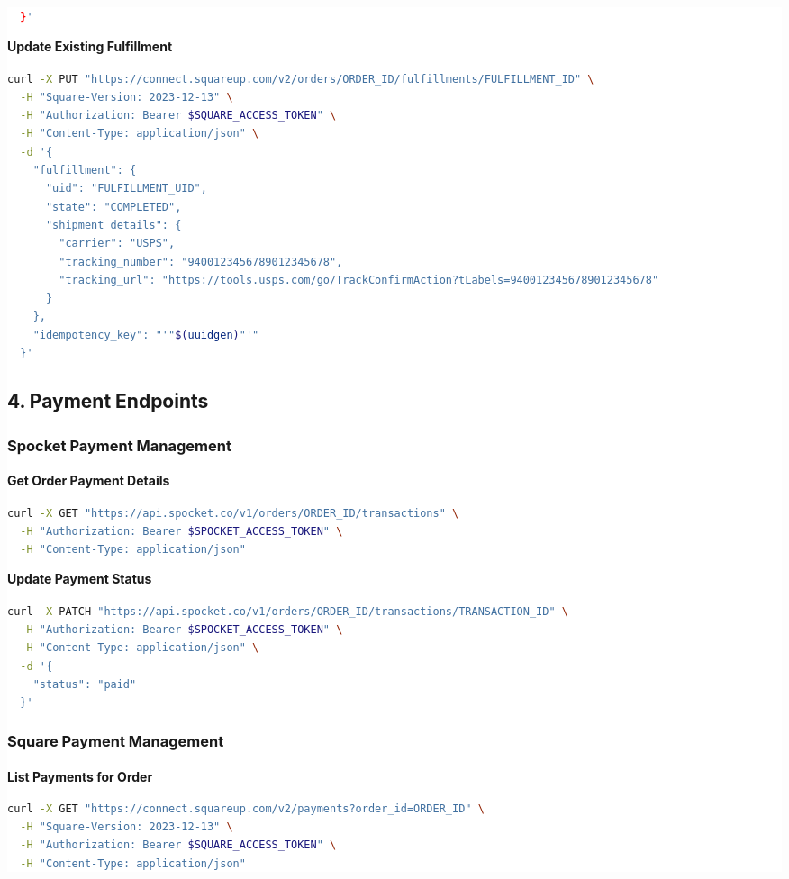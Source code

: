```bash
  }'
```

**Update Existing Fulfillment**

```bash
curl -X PUT "https://connect.squareup.com/v2/orders/ORDER_ID/fulfillments/FULFILLMENT_ID" \
  -H "Square-Version: 2023-12-13" \
  -H "Authorization: Bearer $SQUARE_ACCESS_TOKEN" \
  -H "Content-Type: application/json" \
  -d '{
    "fulfillment": {
      "uid": "FULFILLMENT_UID",
      "state": "COMPLETED",
      "shipment_details": {
        "carrier": "USPS",
        "tracking_number": "9400123456789012345678",
        "tracking_url": "https://tools.usps.com/go/TrackConfirmAction?tLabels=9400123456789012345678"
      }
    },
    "idempotency_key": "'"$(uuidgen)"'"
  }'
```

## 4. Payment Endpoints

### Spocket Payment Management

**Get Order Payment Details**

```bash
curl -X GET "https://api.spocket.co/v1/orders/ORDER_ID/transactions" \
  -H "Authorization: Bearer $SPOCKET_ACCESS_TOKEN" \
  -H "Content-Type: application/json"
```

**Update Payment Status**

```bash
curl -X PATCH "https://api.spocket.co/v1/orders/ORDER_ID/transactions/TRANSACTION_ID" \
  -H "Authorization: Bearer $SPOCKET_ACCESS_TOKEN" \
  -H "Content-Type: application/json" \
  -d '{
    "status": "paid"
  }'
```

### Square Payment Management

**List Payments for Order**

```bash
curl -X GET "https://connect.squareup.com/v2/payments?order_id=ORDER_ID" \
  -H "Square-Version: 2023-12-13" \
  -H "Authorization: Bearer $SQUARE_ACCESS_TOKEN" \
  -H "Content-Type: application/json"
```
